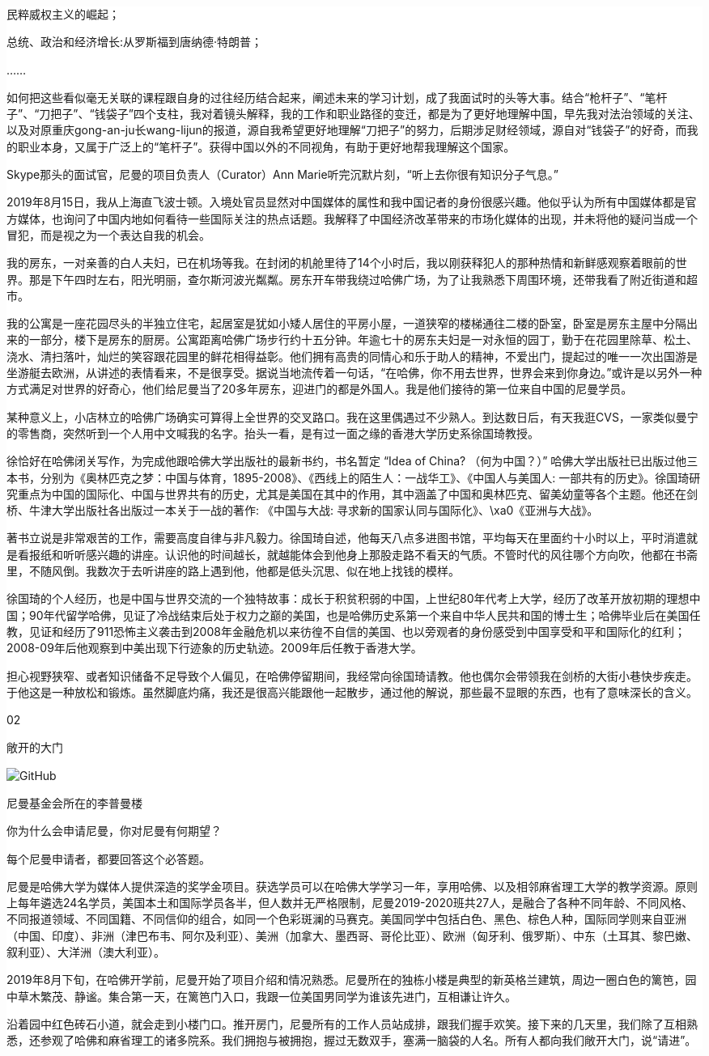 民粹威权主义的崛起；

总统、政治和经济增长:从罗斯福到唐纳德·特朗普；

……

如何把这些看似毫无关联的课程跟自身的过往经历结合起来，阐述未来的学习计划，成了我面试时的头等大事。结合“枪杆子”、“笔杆子”、“刀把子”、“钱袋子”四个支柱，我对着镜头解释，我的工作和职业路径的变迁，都是为了更好地理解中国，早先我对法治领域的关注、以及对原重庆gong-an-ju长wang-lijun的报道，源自我希望更好地理解“刀把子”的努力，后期涉足财经领域，源自对“钱袋子”的好奇，而我的职业本身，又属于广泛上的“笔杆子”。获得中国以外的不同视角，有助于更好地帮我理解这个国家。

Skype那头的面试官，尼曼的项目负责人（Curator）Ann Marie听完沉默片刻，“听上去你很有知识分子气息。”

2019年8月15日，我从上海直飞波士顿。入境处官员显然对中国媒体的属性和我中国记者的身份很感兴趣。他似乎认为所有中国媒体都是官方媒体，也询问了中国内地如何看待一些国际关注的热点话题。我解释了中国经济改革带来的市场化媒体的出现，并未将他的疑问当成一个冒犯，而是视之为一个表达自我的机会。

我的房东，一对亲善的白人夫妇，已在机场等我。在封闭的机舱里待了14个小时后，我以刚获释犯人的那种热情和新鲜感观察着眼前的世界。那是下午四时左右，阳光明丽，查尔斯河波光粼粼。房东开车带我绕过哈佛广场，为了让我熟悉下周围环境，还带我看了附近街道和超市。

我的公寓是一座花园尽头的半独立住宅，起居室是犹如小矮人居住的平房小屋，一道狭窄的楼梯通往二楼的卧室，卧室是房东主屋中分隔出来的一部分，楼下是房东的厨房。公寓距离哈佛广场步行约十五分钟。年逾七十的房东夫妇是一对永恒的园丁，勤于在花园里除草、松土、浇水、清扫落叶，灿烂的笑容跟花园里的鲜花相得益彰。他们拥有高贵的同情心和乐于助人的精神，不爱出门，提起过的唯一一次出国游是坐游艇去欧洲，从讲述的表情看来，不是很享受。据说当地流传着一句话，“在哈佛，你不用去世界，世界会来到你身边。”或许是以另外一种方式满足对世界的好奇心，他们给尼曼当了20多年房东，迎进门的都是外国人。我是他们接待的第一位来自中国的尼曼学员。

某种意义上，小店林立的哈佛广场确实可算得上全世界的交叉路口。我在这里偶遇过不少熟人。到达数日后，有天我逛CVS，一家类似曼宁的零售商，突然听到一个人用中文喊我的名字。抬头一看，是有过一面之缘的香港大学历史系徐国琦教授。

徐恰好在哈佛闭关写作，为完成他跟哈佛大学出版社的最新书约，书名暂定 “Idea of China? （何为中国？）” 哈佛大学出版社已出版过他三本书，分别为《奥林匹克之梦：中国与体育，1895-2008》、《西线上的陌生人：一战华工》、《中国人与美国人: 一部共有的历史》。徐国琦研究重点为中国的国际化、中国与世界共有的历史，尤其是美国在其中的作用，其中涵盖了中国和奥林匹克、留美幼童等各个主题。他还在剑桥、牛津大学出版社各出版过一本关于一战的著作: 《中国与大战: 寻求新的国家认同与国际化》、\xa0《亚洲与大战》。

著书立说是非常艰苦的工作，需要高度自律与非凡毅力。徐国琦自述，他每天八点多进图书馆，平均每天在里面约十小时以上，平时消遣就是看报纸和听听感兴趣的讲座。认识他的时间越长，就越能体会到他身上那股走路不看天的气质。不管时代的风往哪个方向吹，他都在书斋里，不随风倒。我数次于去听讲座的路上遇到他，他都是低头沉思、似在地上找钱的模样。

徐国琦的个人经历，也是中国与世界交流的一个独特故事：成长于积贫积弱的中国，上世纪80年代考上大学，经历了改革开放初期的理想中国；90年代留学哈佛，见证了冷战结束后处于权力之巅的美国，也是哈佛历史系第一个来自中华人民共和国的博士生；哈佛毕业后在美国任教，见证和经历了911恐怖主义袭击到2008年金融危机以来彷徨不自信的美国、也以旁观者的身份感受到中国享受和平和国际化的红利；2008-09年后他观察到中美出现下行迹象的历史轨迹。2009年后任教于香港大学。

担心视野狭窄、或者知识储备不足导致个人偏见，在哈佛停留期间，我经常向徐国琦请教。他也偶尔会带领我在剑桥的大街小巷快步疾走。于他这是一种放松和锻炼。虽然脚底灼痛，我还是很高兴能跟他一起散步，通过他的解说，那些最不显眼的东西，也有了意味深长的含义。

02

敞开的大门

![GitHub](https://chinadigitaltimes.net/chinese/files/2021/11/post-673209-618f6c89a9f74.)

尼曼基金会所在的李普曼楼  

你为什么会申请尼曼，你对尼曼有何期望？

每个尼曼申请者，都要回答这个必答题。

尼曼是哈佛大学为媒体人提供深造的奖学金项目。获选学员可以在哈佛大学学习一年，享用哈佛、以及相邻麻省理工大学的教学资源。原则上每年遴选24名学员，美国本土和国际学员各半，但人数并无严格限制，尼曼2019-2020班共27人，是融合了各种不同年龄、不同风格、不同报道领域、不同国籍、不同信仰的组合，如同一个色彩斑澜的马赛克。美国同学中包括白色、黑色、棕色人种，国际同学则来自亚洲（中国、印度）、非洲（津巴布韦、阿尔及利亚）、美洲（加拿大、墨西哥、哥伦比亚）、欧洲（匈牙利、俄罗斯）、中东（土耳其、黎巴嫩、叙利亚）、大洋洲（澳大利亚）。

2019年8月下旬，在哈佛开学前，尼曼开始了项目介绍和情况熟悉。尼曼所在的独栋小楼是典型的新英格兰建筑，周边一圈白色的篱笆，园中草木繁茂、静谧。集合第一天，在篱笆门入口，我跟一位美国男同学为谁该先进门，互相谦让许久。

沿着园中红色砖石小道，就会走到小楼门口。推开房门，尼曼所有的工作人员站成排，跟我们握手欢笑。接下来的几天里，我们除了互相熟悉，还参观了哈佛和麻省理工的诸多院系。我们拥抱与被拥抱，握过无数双手，塞满一脑袋的人名。所有人都向我们敞开大门，说“请进”。
